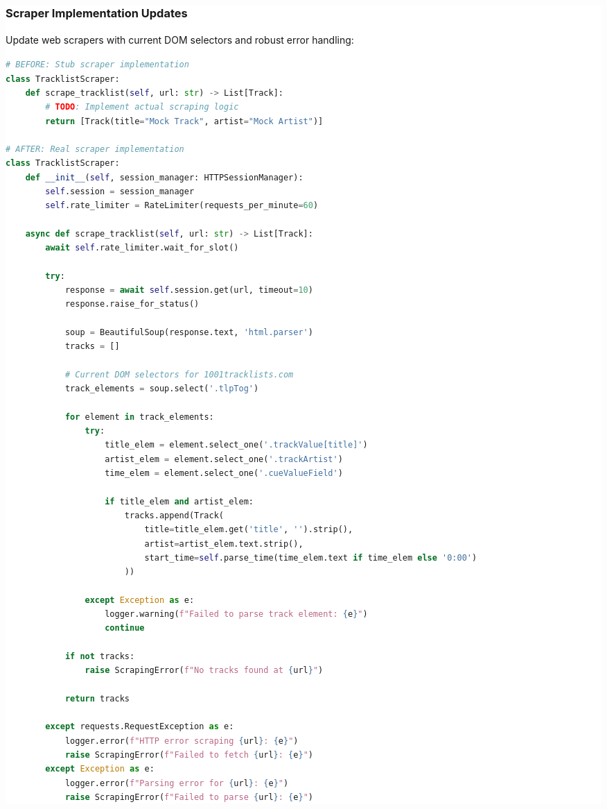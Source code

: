 ### Scraper Implementation Updates
Update web scrapers with current DOM selectors and robust error handling:

```python
# BEFORE: Stub scraper implementation
class TracklistScraper:
    def scrape_tracklist(self, url: str) -> List[Track]:
        # TODO: Implement actual scraping logic
        return [Track(title="Mock Track", artist="Mock Artist")]

# AFTER: Real scraper implementation
class TracklistScraper:
    def __init__(self, session_manager: HTTPSessionManager):
        self.session = session_manager
        self.rate_limiter = RateLimiter(requests_per_minute=60)

    async def scrape_tracklist(self, url: str) -> List[Track]:
        await self.rate_limiter.wait_for_slot()

        try:
            response = await self.session.get(url, timeout=10)
            response.raise_for_status()

            soup = BeautifulSoup(response.text, 'html.parser')
            tracks = []

            # Current DOM selectors for 1001tracklists.com
            track_elements = soup.select('.tlpTog')

            for element in track_elements:
                try:
                    title_elem = element.select_one('.trackValue[title]')
                    artist_elem = element.select_one('.trackArtist')
                    time_elem = element.select_one('.cueValueField')

                    if title_elem and artist_elem:
                        tracks.append(Track(
                            title=title_elem.get('title', '').strip(),
                            artist=artist_elem.text.strip(),
                            start_time=self.parse_time(time_elem.text if time_elem else '0:00')
                        ))

                except Exception as e:
                    logger.warning(f"Failed to parse track element: {e}")
                    continue

            if not tracks:
                raise ScrapingError(f"No tracks found at {url}")

            return tracks

        except requests.RequestException as e:
            logger.error(f"HTTP error scraping {url}: {e}")
            raise ScrapingError(f"Failed to fetch {url}: {e}")
        except Exception as e:
            logger.error(f"Parsing error for {url}: {e}")
            raise ScrapingError(f"Failed to parse {url}: {e}")
```
